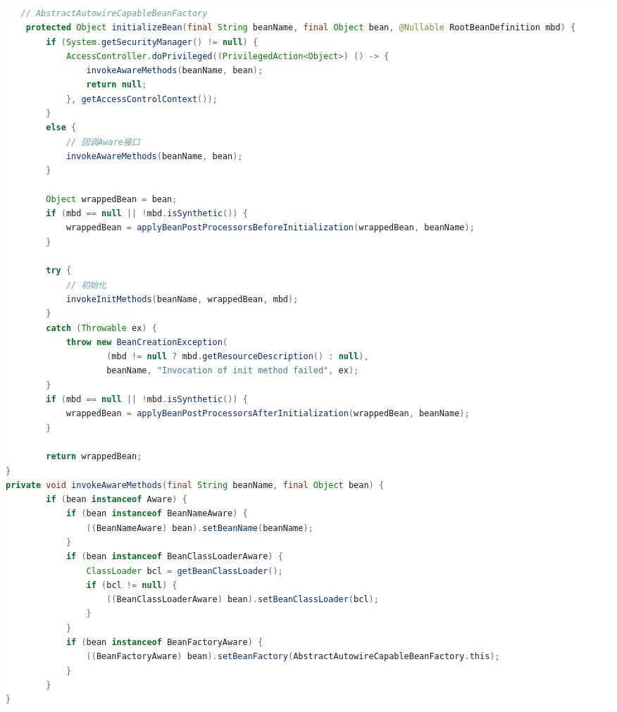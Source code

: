 
```java
   // AbstractAutowireCapableBeanFactory
	protected Object initializeBean(final String beanName, final Object bean, @Nullable RootBeanDefinition mbd) {
		if (System.getSecurityManager() != null) {
			AccessController.doPrivileged((PrivilegedAction<Object>) () -> {
				invokeAwareMethods(beanName, bean);
				return null;
			}, getAccessControlContext());
		}
		else {
            // 回调Aware接口
			invokeAwareMethods(beanName, bean);
		}

		Object wrappedBean = bean;
		if (mbd == null || !mbd.isSynthetic()) {
			wrappedBean = applyBeanPostProcessorsBeforeInitialization(wrappedBean, beanName);
		}

		try {
            // 初始化
			invokeInitMethods(beanName, wrappedBean, mbd);
		}
		catch (Throwable ex) {
			throw new BeanCreationException(
					(mbd != null ? mbd.getResourceDescription() : null),
					beanName, "Invocation of init method failed", ex);
		}
		if (mbd == null || !mbd.isSynthetic()) {
			wrappedBean = applyBeanPostProcessorsAfterInitialization(wrappedBean, beanName);
		}

		return wrappedBean;
}
private void invokeAwareMethods(final String beanName, final Object bean) {
		if (bean instanceof Aware) {
			if (bean instanceof BeanNameAware) {
				((BeanNameAware) bean).setBeanName(beanName);
			}
			if (bean instanceof BeanClassLoaderAware) {
				ClassLoader bcl = getBeanClassLoader();
				if (bcl != null) {
					((BeanClassLoaderAware) bean).setBeanClassLoader(bcl);
				}
			}
			if (bean instanceof BeanFactoryAware) {
				((BeanFactoryAware) bean).setBeanFactory(AbstractAutowireCapableBeanFactory.this);
			}
		}
}
```
